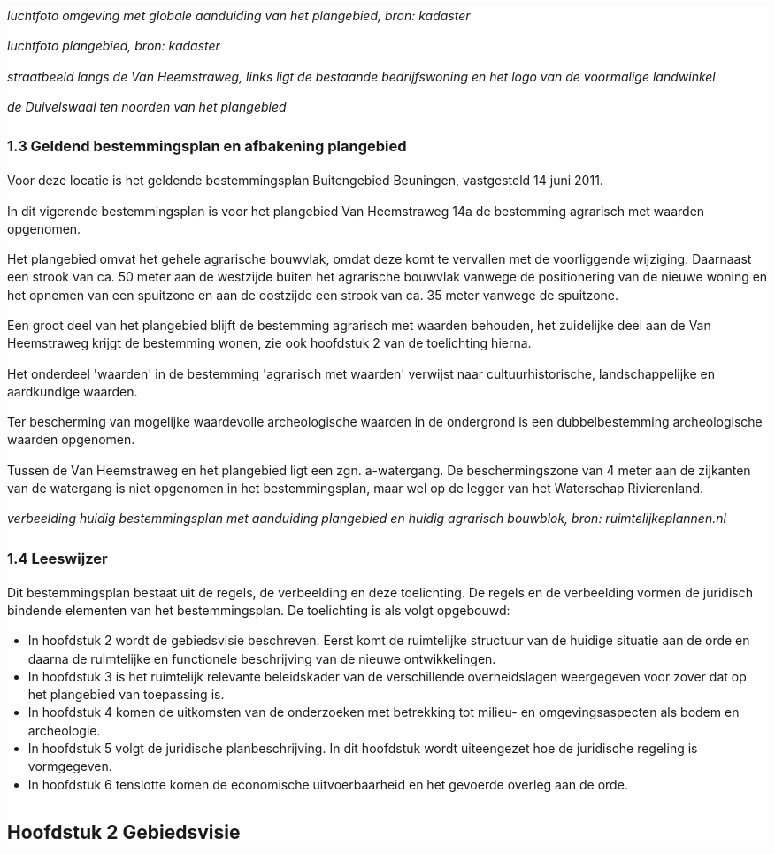 *luchtfoto omgeving met globale aanduiding van het plangebied, bron: kadaster*

*luchtfoto plangebied, bron: kadaster* 

*straatbeeld langs de Van Heemstraweg, links ligt de bestaande bedrijfswoning en het logo van de voormalige landwinkel* 

 *de Duivelswaai ten noorden van het plangebied* 

### 1.3 Geldend bestemmingsplan en afbakening plangebied

Voor deze locatie is het geldende bestemmingsplan Buitengebied Beuningen, vastgesteld 14 juni 2011.

In dit vigerende bestemmingsplan is voor het plangebied Van Heemstraweg 14a de bestemming agrarisch met waarden opgenomen.

Het plangebied omvat het gehele agrarische bouwvlak, omdat deze komt te vervallen met de voorliggende wijziging. Daarnaast een strook van ca. 50 meter aan de westzijde buiten het agrarische bouwvlak vanwege de positionering van de nieuwe woning en het opnemen van een spuitzone en aan de oostzijde een strook van ca. 35 meter vanwege de spuitzone.

Een groot deel van het plangebied blijft de bestemming agrarisch met waarden behouden, het zuidelijke deel aan de Van Heemstraweg krijgt de bestemming wonen, zie ook hoofdstuk 2 van de toelichting hierna.

Het onderdeel 'waarden' in de bestemming 'agrarisch met waarden' verwijst naar cultuurhistorische, landschappelijke en aardkundige waarden.

Ter bescherming van mogelijke waardevolle archeologische waarden in de ondergrond is een dubbelbestemming archeologische waarden opgenomen.

Tussen de Van Heemstraweg en het plangebied ligt een zgn. a-watergang. De beschermingszone van 4 meter aan de zijkanten van de watergang is niet opgenomen in het bestemmingsplan, maar wel op de legger van het Waterschap Rivierenland.

*verbeelding huidig bestemmingsplan met aanduiding plangebied en huidig agrarisch bouwblok, bron: ruimtelijkeplannen.nl* 

### 1.4 Leeswijzer

Dit bestemmingsplan bestaat uit de regels, de verbeelding en deze toelichting. De regels en de verbeelding vormen de juridisch bindende elementen van het bestemmingsplan. De toelichting is als volgt opgebouwd:

- In hoofdstuk 2 wordt de gebiedsvisie beschreven. Eerst komt de ruimtelijke structuur van de huidige situatie aan de orde en daarna de ruimtelijke en functionele beschrijving van de nieuwe ontwikkelingen.
- In hoofdstuk 3 is het ruimtelijk relevante beleidskader van de verschillende overheidslagen weergegeven voor zover dat op het plangebied van toepassing is.
- In hoofdstuk 4 komen de uitkomsten van de onderzoeken met betrekking tot milieu- en omgevingsaspecten als bodem en archeologie.
- In hoofdstuk 5 volgt de juridische planbeschrijving. In dit hoofdstuk wordt uiteengezet hoe de juridische regeling is vormgegeven.
- In hoofdstuk 6 tenslotte komen de economische uitvoerbaarheid en het gevoerde overleg aan de orde.

## Hoofdstuk 2 Gebiedsvisie

